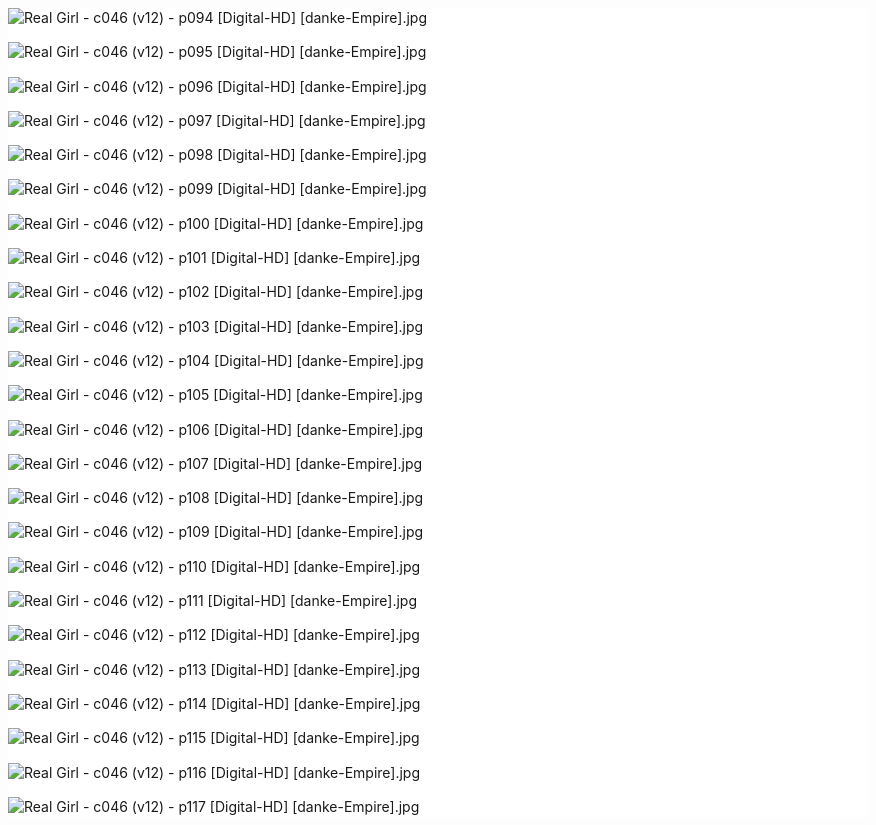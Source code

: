 ![Real Girl - c046 (v12) - p094 [Digital-HD] [danke-Empire].jpg](https://wx1.sinaimg.cn/large/6a9fdecagy1fo95rstt0xj21kl2cwe81.jpg)

![Real Girl - c046 (v12) - p095 [Digital-HD] [danke-Empire].jpg](https://wx1.sinaimg.cn/large/6a9fdecagy1fo95s1dt2uj21kl2cwhdt.jpg)

![Real Girl - c046 (v12) - p096 [Digital-HD] [danke-Empire].jpg](https://wx1.sinaimg.cn/large/6a9fdecagy1fo95s9dz2lj21kl2cwhdt.jpg)

![Real Girl - c046 (v12) - p097 [Digital-HD] [danke-Empire].jpg](https://wx1.sinaimg.cn/large/6a9fdecagy1fo95skmme5j21kl2cwqv5.jpg)

![Real Girl - c046 (v12) - p098 [Digital-HD] [danke-Empire].jpg](https://wx1.sinaimg.cn/large/6a9fdecagy1fo95sqflz1j21kl2cwe81.jpg)

![Real Girl - c046 (v12) - p099 [Digital-HD] [danke-Empire].jpg](https://wx1.sinaimg.cn/large/6a9fdecagy1fo95svvtclj21kl2cw4qp.jpg)

![Real Girl - c046 (v12) - p100 [Digital-HD] [danke-Empire].jpg](https://wx1.sinaimg.cn/large/6a9fdecagy1fo95t1urxxj21kl2cwhdt.jpg)

![Real Girl - c046 (v12) - p101 [Digital-HD] [danke-Empire].jpg](https://wx1.sinaimg.cn/large/6a9fdecagy1fo95t93wuij21kl2cw1ky.jpg)

![Real Girl - c046 (v12) - p102 [Digital-HD] [danke-Empire].jpg](https://wx1.sinaimg.cn/large/6a9fdecagy1fo95tfq346j21kl2cwu0x.jpg)

![Real Girl - c046 (v12) - p103 [Digital-HD] [danke-Empire].jpg](https://wx1.sinaimg.cn/large/6a9fdecagy1fo95tppmk3j21kl2cwx6p.jpg)

![Real Girl - c046 (v12) - p104 [Digital-HD] [danke-Empire].jpg](https://wx1.sinaimg.cn/large/6a9fdecagy1fo95txqt70j21kl2cwb2a.jpg)

![Real Girl - c046 (v12) - p105 [Digital-HD] [danke-Empire].jpg](https://wx1.sinaimg.cn/large/6a9fdecagy1fo95u41moaj21kl2cwhdt.jpg)

![Real Girl - c046 (v12) - p106 [Digital-HD] [danke-Empire].jpg](https://wx1.sinaimg.cn/large/6a9fdecagy1fo95u94dvxj21kl2cwkjl.jpg)

![Real Girl - c046 (v12) - p107 [Digital-HD] [danke-Empire].jpg](https://wx1.sinaimg.cn/large/6a9fdecagy1fo95uf54dlj21kl2cwkjl.jpg)

![Real Girl - c046 (v12) - p108 [Digital-HD] [danke-Empire].jpg](https://wx1.sinaimg.cn/large/6a9fdecagy1fo95uou95nj21kl2cwb29.jpg)

![Real Girl - c046 (v12) - p109 [Digital-HD] [danke-Empire].jpg](https://wx1.sinaimg.cn/large/6a9fdecagy1fo95uxt9rrj21kl2cwx6p.jpg)

![Real Girl - c046 (v12) - p110 [Digital-HD] [danke-Empire].jpg](https://wx1.sinaimg.cn/large/6a9fdecagy1fo95v7levcj21kl2cwnpd.jpg)

![Real Girl - c046 (v12) - p111 [Digital-HD] [danke-Empire].jpg](https://wx1.sinaimg.cn/large/6a9fdecagy1fo95vdovqzj21kl2cwkjl.jpg)

![Real Girl - c046 (v12) - p112 [Digital-HD] [danke-Empire].jpg](https://wx1.sinaimg.cn/large/6a9fdecagy1fo95vkqx4nj21kl2cwnpd.jpg)

![Real Girl - c046 (v12) - p113 [Digital-HD] [danke-Empire].jpg](https://wx1.sinaimg.cn/large/6a9fdecagy1fo95vqi5cxj21kl2cwe81.jpg)

![Real Girl - c046 (v12) - p114 [Digital-HD] [danke-Empire].jpg](https://wx1.sinaimg.cn/large/6a9fdecagy1fo95vxiscbj21kl2cwhdt.jpg)

![Real Girl - c046 (v12) - p115 [Digital-HD] [danke-Empire].jpg](https://wx1.sinaimg.cn/large/6a9fdecagy1fo95w488vmj21kl2cw7wi.jpg)

![Real Girl - c046 (v12) - p116 [Digital-HD] [danke-Empire].jpg](https://wx1.sinaimg.cn/large/6a9fdecagy1fo95wenkf2j21kl2cw7wi.jpg)

![Real Girl - c046 (v12) - p117 [Digital-HD] [danke-Empire].jpg](https://wx1.sinaimg.cn/large/6a9fdecagy1fo95wl9kotj21kl2cwqv5.jpg)
